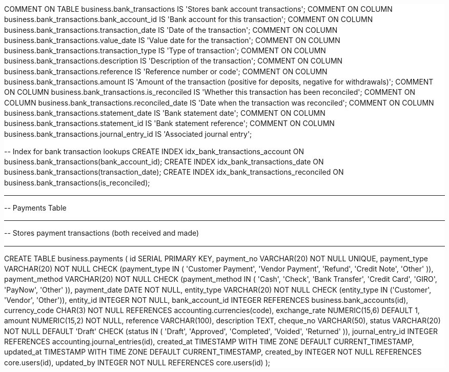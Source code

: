 COMMENT ON TABLE business.bank_transactions IS 'Stores bank account transactions';
COMMENT ON COLUMN business.bank_transactions.bank_account_id IS 'Bank account for this transaction';
COMMENT ON COLUMN business.bank_transactions.transaction_date IS 'Date of the transaction';
COMMENT ON COLUMN business.bank_transactions.value_date IS 'Value date for the transaction';
COMMENT ON COLUMN business.bank_transactions.transaction_type IS 'Type of transaction';
COMMENT ON COLUMN business.bank_transactions.description IS 'Description of the transaction';
COMMENT ON COLUMN business.bank_transactions.reference IS 'Reference number or code';
COMMENT ON COLUMN business.bank_transactions.amount IS 'Amount of the transaction (positive for deposits, negative for withdrawals)';
COMMENT ON COLUMN business.bank_transactions.is_reconciled IS 'Whether this transaction has been reconciled';
COMMENT ON COLUMN business.bank_transactions.reconciled_date IS 'Date when the transaction was reconciled';
COMMENT ON COLUMN business.bank_transactions.statement_date IS 'Bank statement date';
COMMENT ON COLUMN business.bank_transactions.statement_id IS 'Bank statement reference';
COMMENT ON COLUMN business.bank_transactions.journal_entry_id IS 'Associated journal entry';

-- Index for bank transaction lookups
CREATE INDEX idx_bank_transactions_account ON business.bank_transactions(bank_account_id);
CREATE INDEX idx_bank_transactions_date ON business.bank_transactions(transaction_date);
CREATE INDEX idx_bank_transactions_reconciled ON business.bank_transactions(is_reconciled);

-- ----------------------------------------------------------------------------
-- Payments Table
-- ----------------------------------------------------------------------------
-- Stores payment transactions (both received and made)
-- ----------------------------------------------------------------------------
CREATE TABLE business.payments (
    id SERIAL PRIMARY KEY,
    payment_no VARCHAR(20) NOT NULL UNIQUE,
    payment_type VARCHAR(20) NOT NULL CHECK (payment_type IN (
        'Customer Payment', 'Vendor Payment', 'Refund', 'Credit Note', 'Other'
    )),
    payment_method VARCHAR(20) NOT NULL CHECK (payment_method IN (
        'Cash', 'Check', 'Bank Transfer', 'Credit Card', 'GIRO', 'PayNow', 'Other'
    )),
    payment_date DATE NOT NULL,
    entity_type VARCHAR(20) NOT NULL CHECK (entity_type IN ('Customer', 'Vendor', 'Other')),
    entity_id INTEGER NOT NULL,
    bank_account_id INTEGER REFERENCES business.bank_accounts(id),
    currency_code CHAR(3) NOT NULL REFERENCES accounting.currencies(code),
    exchange_rate NUMERIC(15,6) DEFAULT 1,
    amount NUMERIC(15,2) NOT NULL,
    reference VARCHAR(100),
    description TEXT,
    cheque_no VARCHAR(50),
    status VARCHAR(20) NOT NULL DEFAULT 'Draft' CHECK (status IN (
        'Draft', 'Approved', 'Completed', 'Voided', 'Returned'
    )),
    journal_entry_id INTEGER REFERENCES accounting.journal_entries(id),
    created_at TIMESTAMP WITH TIME ZONE DEFAULT CURRENT_TIMESTAMP,
    updated_at TIMESTAMP WITH TIME ZONE DEFAULT CURRENT_TIMESTAMP,
    created_by INTEGER NOT NULL REFERENCES core.users(id),
    updated_by INTEGER NOT NULL REFERENCES core.users(id)
);
